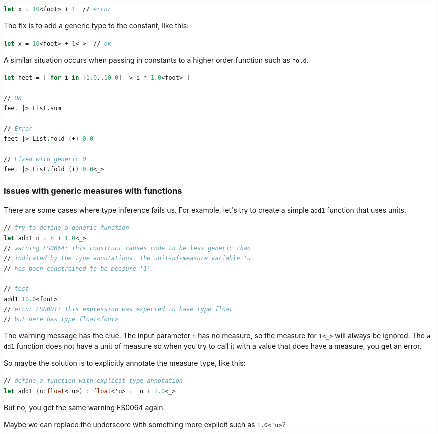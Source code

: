 ```fsharp
let x = 10<foot> + 1  // error
```

The fix is to add a generic type to the constant, like this:

```fsharp
let x = 10<foot> + 1<_>  // ok
```

A similar situation occurs when passing in constants to a higher order function such as `fold`.

```fsharp
let feet = [ for i in [1.0..10.0] -> i * 1.0<foot> ]

// OK
feet |> List.sum

// Error
feet |> List.fold (+) 0.0

// Fixed with generic 0
feet |> List.fold (+) 0.0<_>
```

### Issues with generic measures with functions

There are some cases where type inference fails us. For example, let's try to create a simple `add1` function that uses units.

```fsharp
// try to define a generic function
let add1 n = n + 1.0<_>
// warning FS0064: This construct causes code to be less generic than
// indicated by the type annotations. The unit-of-measure variable 'u
// has been constrained to be measure '1'.

// test
add1 10.0<foot>
// error FS0001: This expression was expected to have type float
// but here has type float<foot>
```

The warning message has the clue. The input parameter `n` has no measure, so the measure for `1<_>` will always be ignored. The `add1` function does not have a unit of measure so when you try to call it with a value that does have a measure, you get an error.

So maybe the solution is to explicitly annotate the measure type, like this:

```fsharp
// define a function with explicit type annotation
let add1 (n:float<'u>) : float<'u> =  n + 1.0<_>
```

But no, you get the same warning FS0064 again.

Maybe we can replace the underscore with something more explicit such as `1.0<'u>`?
